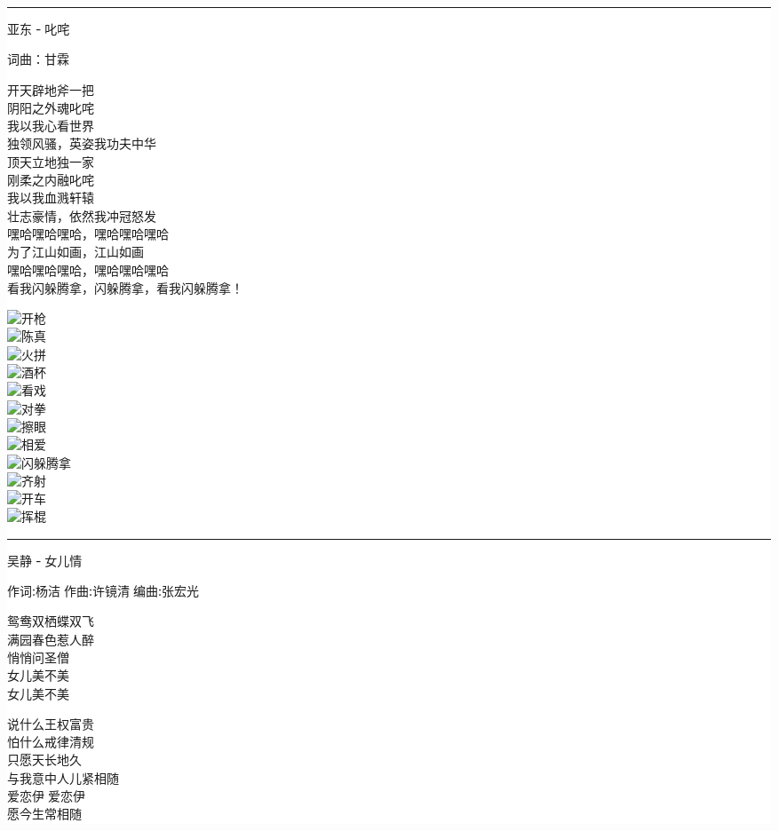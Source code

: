 ------
亚东 - 叱咤

词曲：甘霖

开天辟地斧一把<br>
阴阳之外魂叱咤<br>
我以我心看世界<br>
独领风骚，英姿我功夫中华<br>
顶天立地独一家<br>
刚柔之内融叱咤<br>
我以我血溅轩辕<br>
壮志豪情，依然我冲冠怒发<br>
嘿哈嘿哈嘿哈，嘿哈嘿哈嘿哈<br>
为了江山如画，江山如画<br>
嘿哈嘿哈嘿哈，嘿哈嘿哈嘿哈<br>
看我闪躲腾拿，闪躲腾拿，看我闪躲腾拿！

![开枪](../pic/sub/chenzhen1.JPG) <br>
![陈真](../pic/sub/chenzhen2.JPG) <br>
![火拼](../pic/sub/chenzhen3.JPG) <br>
![酒杯](../pic/sub/chenzhen4.JPG) <br>
![看戏](../pic/sub/chenzhen5.JPG) <br>
![对拳](../pic/sub/chenzhen6.JPG) <br>
![擦眼](../pic/sub/chenzhen8.JPG) <br>
![相爱](../pic/sub/chenzhen9.JPG) <br>
![闪躲腾拿](../pic/sub/chenzhen10.JPG) <br>
![齐射](../pic/sub/chenzhen11.JPG) <br>
![开车](../pic/sub/chenzhen12.JPG) <br>
![挥棍](../pic/sub/chenzhen7.JPG) <br>

-----
吴静 - 女儿情

作词:杨洁
作曲:许镜清
编曲:张宏光

鸳鸯双栖蝶双飞<br>
满园春色惹人醉<br>
悄悄问圣僧<br>
女儿美不美<br>
女儿美不美<br>

说什么王权富贵<br>
怕什么戒律清规<br>
只愿天长地久<br>
与我意中人儿紧相随<br>
爱恋伊 爱恋伊<br>
愿今生常相随
